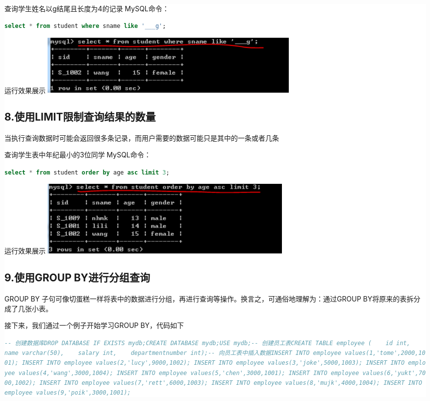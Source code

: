 查询学生姓名以g结尾且长度为4的记录 MySQL命令：

```sql
select * from student where sname like '___g';
```

运行效果展示
<img src="MySQL.assets/image-20210923164754978.png" alt="图片" style="zoom:80%;" />

## 8.使用LIMIT限制查询结果的数量

当执行查询数据时可能会返回很多条记录，而用户需要的数据可能只是其中的一条或者几条

查询学生表中年纪最小的3位同学 MySQL命令：

```sql
select * from student order by age asc limit 3;
```

运行效果展示
<img src="MySQL.assets/image-20210923164809197.png" alt="image-20210923164809197" style="zoom:80%;" />

## 9.使用GROUP BY进行分组查询

GROUP BY 子句可像切蛋糕一样将表中的数据进行分组，再进行查询等操作。换言之，可通俗地理解为：通过GROUP BY将原来的表拆分成了几张小表。

接下来，我们通过一个例子开始学习GROUP BY，代码如下

```sql
-- 创建数据库DROP DATABASE IF EXISTS mydb;CREATE DATABASE mydb;USE mydb;-- 创建员工表CREATE TABLE employee (    id int,    name varchar(50),    salary int,    departmentnumber int);-- 向员工表中插入数据INSERT INTO employee values(1,'tome',2000,1001); INSERT INTO employee values(2,'lucy',9000,1002); INSERT INTO employee values(3,'joke',5000,1003); INSERT INTO employee values(4,'wang',3000,1004); INSERT INTO employee values(5,'chen',3000,1001); INSERT INTO employee values(6,'yukt',7000,1002); INSERT INTO employee values(7,'rett',6000,1003); INSERT INTO employee values(8,'mujk',4000,1004); INSERT INTO employee values(9,'poik',3000,1001);
```
